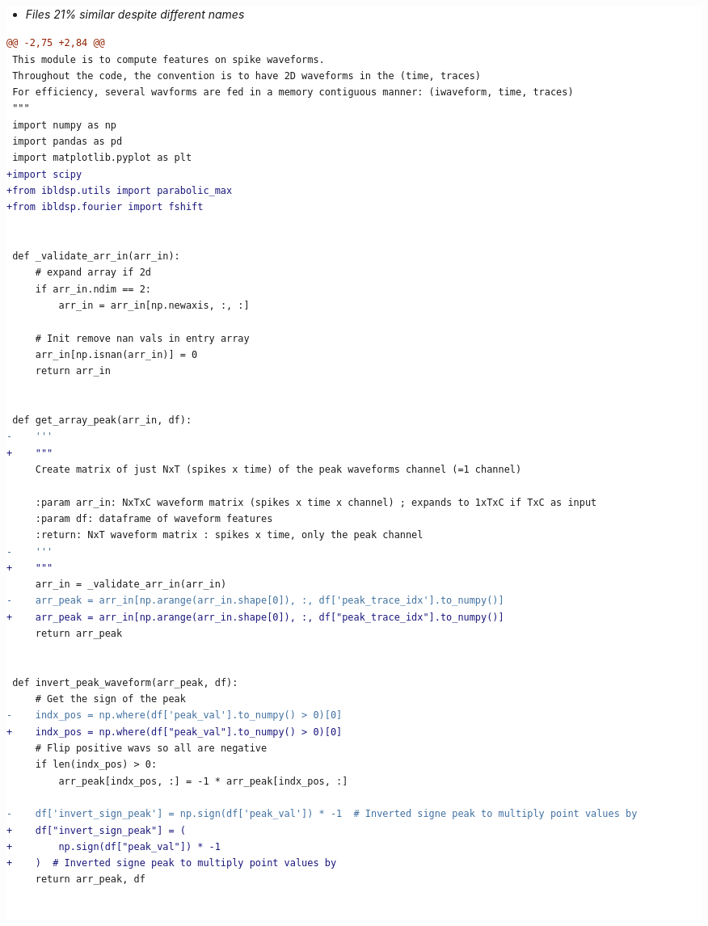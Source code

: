  * *Files 21% similar despite different names*

```diff
@@ -2,75 +2,84 @@
 This module is to compute features on spike waveforms.
 Throughout the code, the convention is to have 2D waveforms in the (time, traces)
 For efficiency, several wavforms are fed in a memory contiguous manner: (iwaveform, time, traces)
 """
 import numpy as np
 import pandas as pd
 import matplotlib.pyplot as plt
+import scipy
+from ibldsp.utils import parabolic_max
+from ibldsp.fourier import fshift
 
 
 def _validate_arr_in(arr_in):
     # expand array if 2d
     if arr_in.ndim == 2:
         arr_in = arr_in[np.newaxis, :, :]
 
     # Init remove nan vals in entry array
     arr_in[np.isnan(arr_in)] = 0
     return arr_in
 
 
 def get_array_peak(arr_in, df):
-    '''
+    """
     Create matrix of just NxT (spikes x time) of the peak waveforms channel (=1 channel)
 
     :param arr_in: NxTxC waveform matrix (spikes x time x channel) ; expands to 1xTxC if TxC as input
     :param df: dataframe of waveform features
     :return: NxT waveform matrix : spikes x time, only the peak channel
-    '''
+    """
     arr_in = _validate_arr_in(arr_in)
-    arr_peak = arr_in[np.arange(arr_in.shape[0]), :, df['peak_trace_idx'].to_numpy()]
+    arr_peak = arr_in[np.arange(arr_in.shape[0]), :, df["peak_trace_idx"].to_numpy()]
     return arr_peak
 
 
 def invert_peak_waveform(arr_peak, df):
     # Get the sign of the peak
-    indx_pos = np.where(df['peak_val'].to_numpy() > 0)[0]
+    indx_pos = np.where(df["peak_val"].to_numpy() > 0)[0]
     # Flip positive wavs so all are negative
     if len(indx_pos) > 0:
         arr_peak[indx_pos, :] = -1 * arr_peak[indx_pos, :]
 
-    df['invert_sign_peak'] = np.sign(df['peak_val']) * -1  # Inverted signe peak to multiply point values by
+    df["invert_sign_peak"] = (
+        np.sign(df["peak_val"]) * -1
+    )  # Inverted signe peak to multiply point values by
     return arr_peak, df
 
 
